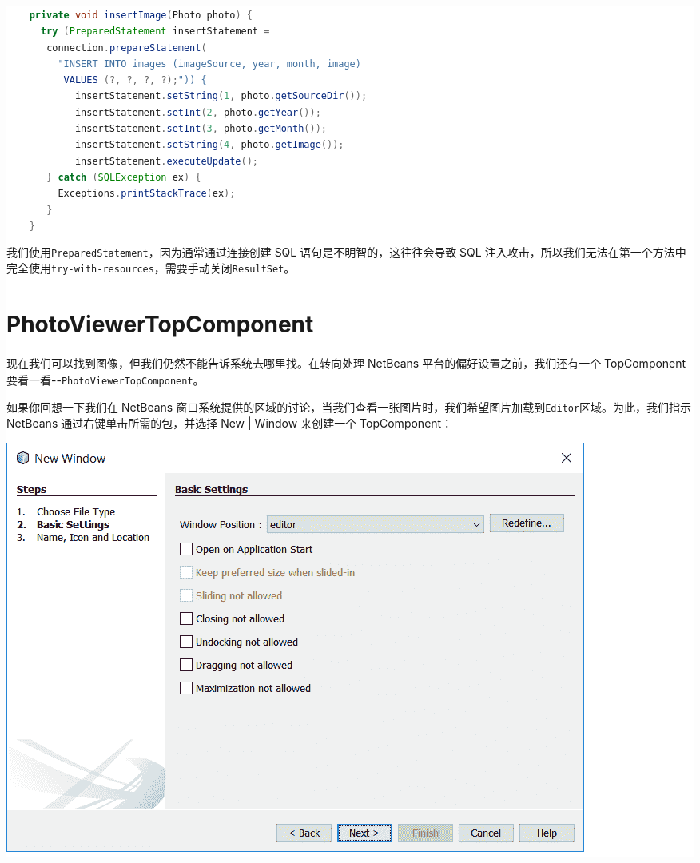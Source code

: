 ```java
    private void insertImage(Photo photo) { 
      try (PreparedStatement insertStatement =  
       connection.prepareStatement( 
         "INSERT INTO images (imageSource, year, month, image)
          VALUES (?, ?, ?, ?);")) { 
            insertStatement.setString(1, photo.getSourceDir()); 
            insertStatement.setInt(2, photo.getYear()); 
            insertStatement.setInt(3, photo.getMonth()); 
            insertStatement.setString(4, photo.getImage()); 
            insertStatement.executeUpdate(); 
       } catch (SQLException ex) { 
         Exceptions.printStackTrace(ex); 
       } 
    } 

```

我们使用`PreparedStatement`，因为通常通过连接创建 SQL 语句是不明智的，这往往会导致 SQL 注入攻击，所以我们无法在第一个方法中完全使用`try-with-resources`，需要手动关闭`ResultSet`。

# PhotoViewerTopComponent

现在我们可以找到图像，但我们仍然不能告诉系统去哪里找。在转向处理 NetBeans 平台的偏好设置之前，我们还有一个 TopComponent 要看一看--`PhotoViewerTopComponent`。

如果你回想一下我们在 NetBeans 窗口系统提供的区域的讨论，当我们查看一张图片时，我们希望图片加载到`Editor`区域。为此，我们指示 NetBeans 通过右键单击所需的包，并选择 New | Window 来创建一个 TopComponent：

![](img/ae06490b-677c-4e4c-957f-8f075658b0b8.png)
